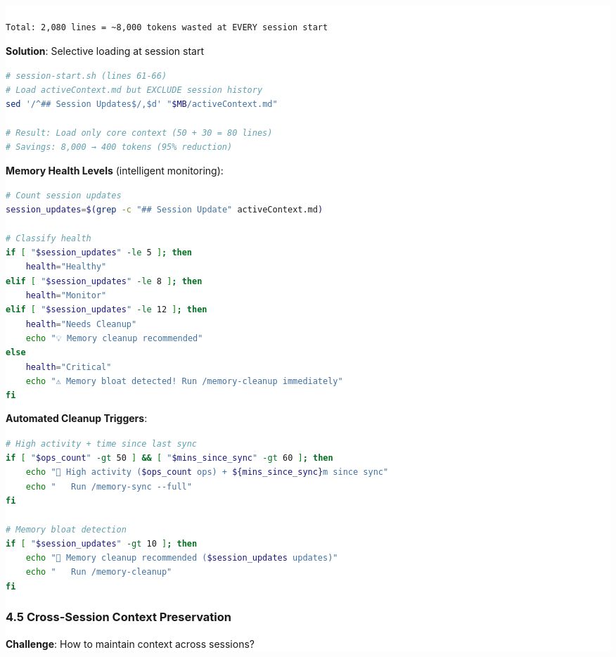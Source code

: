 ```markdown

Total: 2,080 lines = ~8,000 tokens wasted at EVERY session start
```

**Solution**: Selective loading at session start

```bash
# session-start.sh (lines 61-66)
# Load activeContext.md but EXCLUDE session history
sed '/^## Session Updates$/,$d' "$MB/activeContext.md"

# Result: Load only core context (50 + 30 = 80 lines)
# Savings: 8,000 → 400 tokens (95% reduction)
```

**Memory Health Levels** (intelligent monitoring):

```bash
# Count session updates
session_updates=$(grep -c "## Session Update" activeContext.md)

# Classify health
if [ "$session_updates" -le 5 ]; then
    health="Healthy"
elif [ "$session_updates" -le 8 ]; then
    health="Monitor"
elif [ "$session_updates" -le 12 ]; then
    health="Needs Cleanup"
    echo "💡 Memory cleanup recommended"
else
    health="Critical"
    echo "⚠️ Memory bloat detected! Run /memory-cleanup immediately"
fi
```

**Automated Cleanup Triggers**:

```bash
# High activity + time since last sync
if [ "$ops_count" -gt 50 ] && [ "$mins_since_sync" -gt 60 ]; then
    echo "🔄 High activity ($ops_count ops) + ${mins_since_sync}m since sync"
    echo "   Run /memory-sync --full"
fi

# Memory bloat detection
if [ "$session_updates" -gt 10 ]; then
    echo "🧹 Memory cleanup recommended ($session_updates updates)"
    echo "   Run /memory-cleanup"
fi
```

### 4.5 Cross-Session Context Preservation

**Challenge**: How to maintain context across sessions?


[100 other tokens]: 0.03 (3% total)